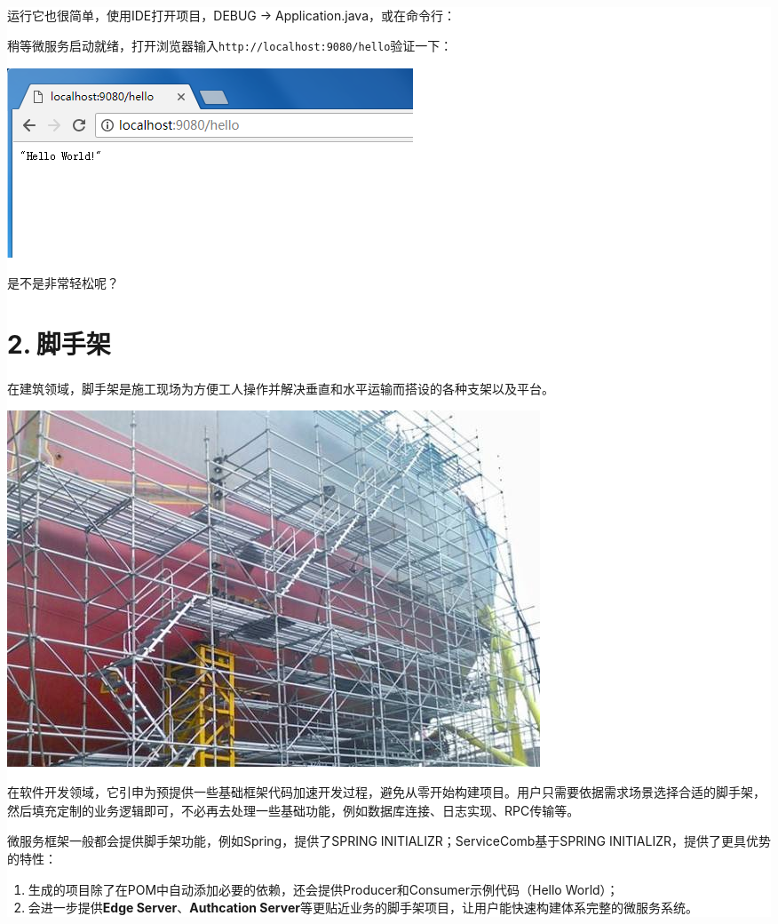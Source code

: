 运行它也很简单，使用IDE打开项目，DEBUG -> Application.java，或在命令行：

稍等微服务启动就绪，打开浏览器输入`http://localhost:9080/hello`验证一下：

![输出hello截图](/assets/images/scaffold/OutputHello.png)



是不是非常轻松呢？

# 2. 脚手架
在建筑领域，脚手架是施工现场为方便工人操作并解决垂直和水平运输而搭设的各种支架以及平台。

![scaffold](/assets/images/scaffold/Scaffold.jpg)

在软件开发领域，它引申为预提供一些基础框架代码加速开发过程，避免从零开始构建项目。用户只需要依据需求场景选择合适的脚手架，然后填充定制的业务逻辑即可，不必再去处理一些基础功能，例如数据库连接、日志实现、RPC传输等。

微服务框架一般都会提供脚手架功能，例如Spring，提供了SPRING INITIALIZR；ServiceComb基于SPRING INITIALIZR，提供了更具优势的特性：
1. 生成的项目除了在POM中自动添加必要的依赖，还会提供Producer和Consumer示例代码（Hello World）；
2. 会进一步提供**Edge Server**、**Authcation Server**等更贴近业务的脚手架项目，让用户能快速构建体系完整的微服务系统。
